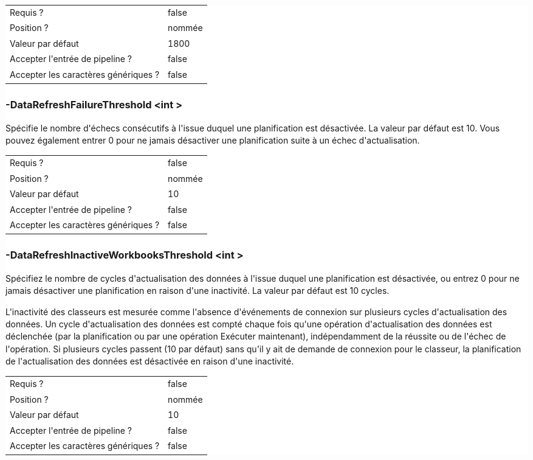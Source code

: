 |||  
|-|-|  
|Requis ?|false|  
|Position ?|nommée|  
|Valeur par défaut|1800|  
|Accepter l'entrée de pipeline ?|false|  
|Accepter les caractères génériques ?|false|  
  
### <a name="-datarefreshfailurethreshold-int"></a>-DataRefreshFailureThreshold \<int >  
 Spécifie le nombre d'échecs consécutifs à l'issue duquel une planification est désactivée. La valeur par défaut est 10. Vous pouvez également entrer 0 pour ne jamais désactiver une planification suite à un échec d'actualisation.  
  
|||  
|-|-|  
|Requis ?|false|  
|Position ?|nommée|  
|Valeur par défaut|10|  
|Accepter l'entrée de pipeline ?|false|  
|Accepter les caractères génériques ?|false|  
  
### <a name="-datarefreshinactiveworkbooksthreshold-int"></a>-DataRefreshInactiveWorkbooksThreshold \<int >  
 Spécifiez le nombre de cycles d'actualisation des données à l'issue duquel une planification est désactivée, ou entrez 0 pour ne jamais désactiver une planification en raison d'une inactivité. La valeur par défaut est 10 cycles.  
  
 L'inactivité des classeurs est mesurée comme l'absence d'événements de connexion sur plusieurs cycles d'actualisation des données. Un cycle d'actualisation des données est compté chaque fois qu'une opération d'actualisation des données est déclenchée (par la planification ou par une opération Exécuter maintenant), indépendamment de la réussite ou de l'échec de l'opération. Si plusieurs cycles passent (10 par défaut) sans qu'il y ait de demande de connexion pour le classeur, la planification de l'actualisation des données est désactivée en raison d'une inactivité.  
  
|||  
|-|-|  
|Requis ?|false|  
|Position ?|nommée|  
|Valeur par défaut|10|  
|Accepter l'entrée de pipeline ?|false|  
|Accepter les caractères génériques ?|false|  
  